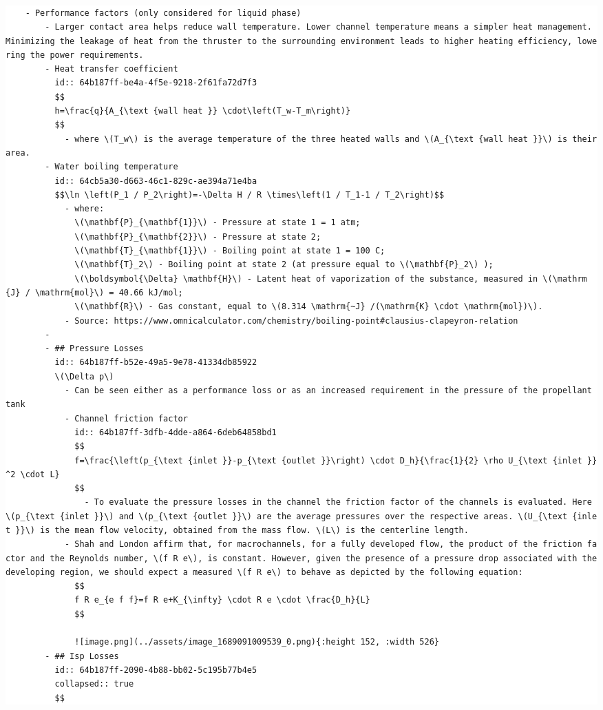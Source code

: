 		- Performance factors (only considered for liquid phase)
			- Larger contact area helps reduce wall temperature. Lower channel temperature means a simpler heat management. Minimizing the leakage of heat from the thruster to the surrounding environment leads to higher heating efficiency, lowering the power requirements.
			- Heat transfer coefficient
			  id:: 64b187ff-be4a-4f5e-9218-2f61fa72d7f3
			  $$
			  h=\frac{q}{A_{\text {wall heat }} \cdot\left(T_w-T_m\right)}
			  $$
				- where \(T_w\) is the average temperature of the three heated walls and \(A_{\text {wall heat }}\) is their area.
			- Water boiling temperature
			  id:: 64cb5a30-d663-46c1-829c-ae394a71e4ba
			  $$\ln \left(P_1 / P_2\right)=-\Delta H / R \times\left(1 / T_1-1 / T_2\right)$$
				- where:
				  \(\mathbf{P}_{\mathbf{1}}\) - Pressure at state 1 = 1 atm;
				  \(\mathbf{P}_{\mathbf{2}}\) - Pressure at state 2;
				  \(\mathbf{T}_{\mathbf{1}}\) - Boiling point at state 1 = 100 C;
				  \(\mathbf{T}_2\) - Boiling point at state 2 (at pressure equal to \(\mathbf{P}_2\) );
				  \(\boldsymbol{\Delta} \mathbf{H}\) - Latent heat of vaporization of the substance, measured in \(\mathrm{J} / \mathrm{mol}\) = 40.66 kJ/mol;
				  \(\mathbf{R}\) - Gas constant, equal to \(8.314 \mathrm{~J} /(\mathrm{K} \cdot \mathrm{mol})\).
				- Source: https://www.omnicalculator.com/chemistry/boiling-point#clausius-clapeyron-relation
			-
			- ## Pressure Losses
			  id:: 64b187ff-b52e-49a5-9e78-41334db85922
			  \(\Delta p\)
				- Can be seen either as a performance loss or as an increased requirement in the pressure of the propellant tank
				- Channel friction factor
				  id:: 64b187ff-3dfb-4dde-a864-6deb64858bd1
				  $$
				  f=\frac{\left(p_{\text {inlet }}-p_{\text {outlet }}\right) \cdot D_h}{\frac{1}{2} \rho U_{\text {inlet }}^2 \cdot L}
				  $$
					- To evaluate the pressure losses in the channel the friction factor of the channels is evaluated. Here \(p_{\text {inlet }}\) and \(p_{\text {outlet }}\) are the average pressures over the respective areas. \(U_{\text {inlet }}\) is the mean flow velocity, obtained from the mass flow. \(L\) is the centerline length.
				- Shah and London affirm that, for macrochannels, for a fully developed flow, the product of the friction factor and the Reynolds number, \(f R e\), is constant. However, given the presence of a pressure drop associated with the developing region, we should expect a measured \(f R e\) to behave as depicted by the following equation:
				  $$
				  f R e_{e f f}=f R e+K_{\infty} \cdot R e \cdot \frac{D_h}{L}
				  $$
				  
				  ![image.png](../assets/image_1689091009539_0.png){:height 152, :width 526}
			- ## Isp Losses
			  id:: 64b187ff-2090-4b88-bb02-5c195b77b4e5
			  collapsed:: true
			  $$